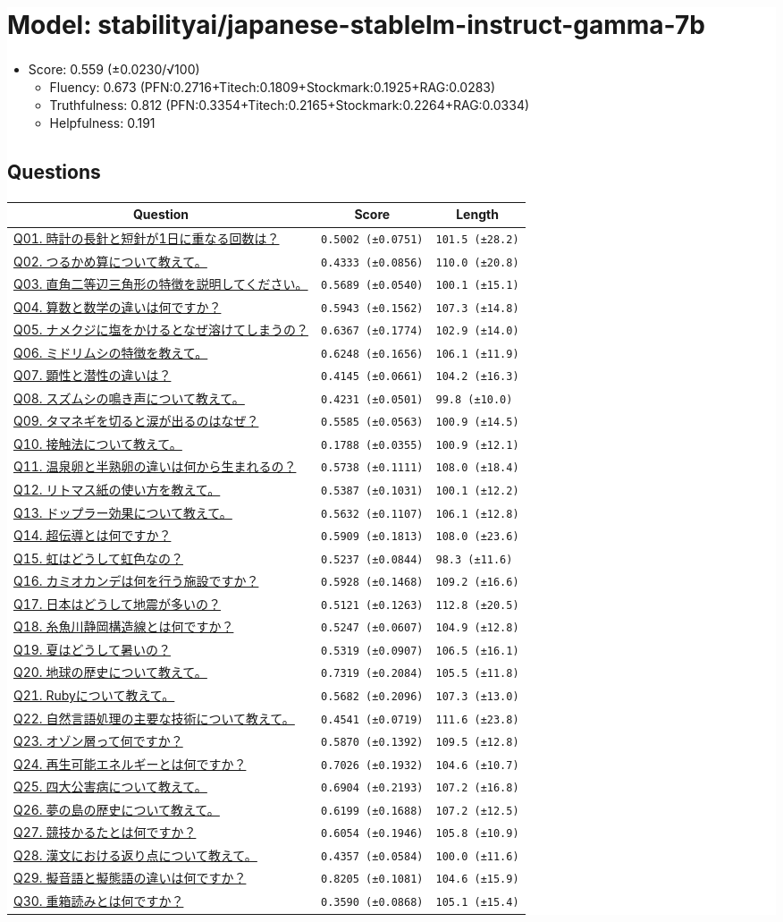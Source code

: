 # Model: stabilityai/japanese-stablelm-instruct-gamma-7b



- Score: 0.559 (±0.0230/√100)
  - Fluency: 0.673 (PFN:0.2716+Titech:0.1809+Stockmark:0.1925+RAG:0.0283)
  - Truthfulness: 0.812 (PFN:0.3354+Titech:0.2165+Stockmark:0.2264+RAG:0.0334)
  - Helpfulness: 0.191
## Questions

| Question | Score | Length |
|----------|-------|--------|
| [Q01. 時計の長針と短針が1日に重なる回数は？](#Q01) | <code>0.5002 (±0.0751)</code> | <code>101.5 (±28.2)</code> |
| [Q02. つるかめ算について教えて。](#Q02) | <code>0.4333 (±0.0856)</code> | <code>110.0 (±20.8)</code> |
| [Q03. 直角二等辺三角形の特徴を説明してください。](#Q03) | <code>0.5689 (±0.0540)</code> | <code>100.1 (±15.1)</code> |
| [Q04. 算数と数学の違いは何ですか？](#Q04) | <code>0.5943 (±0.1562)</code> | <code>107.3 (±14.8)</code> |
| [Q05. ナメクジに塩をかけるとなぜ溶けてしまうの？](#Q05) | <code>0.6367 (±0.1774)</code> | <code>102.9 (±14.0)</code> |
| [Q06. ミドリムシの特徴を教えて。](#Q06) | <code>0.6248 (±0.1656)</code> | <code>106.1 (±11.9)</code> |
| [Q07. 顕性と潜性の違いは？](#Q07) | <code>0.4145 (±0.0661)</code> | <code>104.2 (±16.3)</code> |
| [Q08. スズムシの鳴き声について教えて。](#Q08) | <code>0.4231 (±0.0501)</code> | <code>99.8 (±10.0)</code> |
| [Q09. タマネギを切ると涙が出るのはなぜ？](#Q09) | <code>0.5585 (±0.0563)</code> | <code>100.9 (±14.5)</code> |
| [Q10. 接触法について教えて。](#Q10) | <code>0.1788 (±0.0355)</code> | <code>100.9 (±12.1)</code> |
| [Q11. 温泉卵と半熟卵の違いは何から生まれるの？](#Q11) | <code>0.5738 (±0.1111)</code> | <code>108.0 (±18.4)</code> |
| [Q12. リトマス紙の使い方を教えて。](#Q12) | <code>0.5387 (±0.1031)</code> | <code>100.1 (±12.2)</code> |
| [Q13. ドップラー効果について教えて。](#Q13) | <code>0.5632 (±0.1107)</code> | <code>106.1 (±12.8)</code> |
| [Q14. 超伝導とは何ですか？](#Q14) | <code>0.5909 (±0.1813)</code> | <code>108.0 (±23.6)</code> |
| [Q15. 虹はどうして虹色なの？](#Q15) | <code>0.5237 (±0.0844)</code> | <code>98.3 (±11.6)</code> |
| [Q16. カミオカンデは何を行う施設ですか？](#Q16) | <code>0.5928 (±0.1468)</code> | <code>109.2 (±16.6)</code> |
| [Q17. 日本はどうして地震が多いの？](#Q17) | <code>0.5121 (±0.1263)</code> | <code>112.8 (±20.5)</code> |
| [Q18. 糸魚川静岡構造線とは何ですか？](#Q18) | <code>0.5247 (±0.0607)</code> | <code>104.9 (±12.8)</code> |
| [Q19. 夏はどうして暑いの？](#Q19) | <code>0.5319 (±0.0907)</code> | <code>106.5 (±16.1)</code> |
| [Q20. 地球の歴史について教えて。](#Q20) | <code>0.7319 (±0.2084)</code> | <code>105.5 (±11.8)</code> |
| [Q21. Rubyについて教えて。](#Q21) | <code>0.5682 (±0.2096)</code> | <code>107.3 (±13.0)</code> |
| [Q22. 自然言語処理の主要な技術について教えて。](#Q22) | <code>0.4541 (±0.0719)</code> | <code>111.6 (±23.8)</code> |
| [Q23. オゾン層って何ですか？](#Q23) | <code>0.5870 (±0.1392)</code> | <code>109.5 (±12.8)</code> |
| [Q24. 再生可能エネルギーとは何ですか？](#Q24) | <code>0.7026 (±0.1932)</code> | <code>104.6 (±10.7)</code> |
| [Q25. 四大公害病について教えて。](#Q25) | <code>0.6904 (±0.2193)</code> | <code>107.2 (±16.8)</code> |
| [Q26. 夢の島の歴史について教えて。](#Q26) | <code>0.6199 (±0.1688)</code> | <code>107.2 (±12.5)</code> |
| [Q27. 競技かるたとは何ですか？](#Q27) | <code>0.6054 (±0.1946)</code> | <code>105.8 (±10.9)</code> |
| [Q28. 漢文における返り点について教えて。](#Q28) | <code>0.4357 (±0.0584)</code> | <code>100.0 (±11.6)</code> |
| [Q29. 擬音語と擬態語の違いは何ですか？](#Q29) | <code>0.8205 (±0.1081)</code> | <code>104.6 (±15.9)</code> |
| [Q30. 重箱読みとは何ですか？](#Q30) | <code>0.3590 (±0.0868)</code> | <code>105.1 (±15.4)</code> |